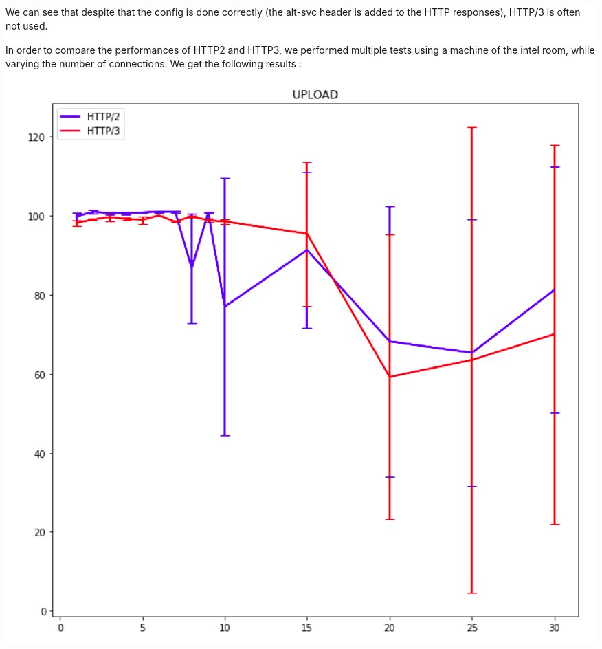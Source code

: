 We can see that despite that the config is done correctly (the alt-svc header is added to the HTTP responses), HTTP/3 is often not used. 

In order to compare the performances of HTTP2 and HTTP3, we performed multiple tests using a machine of the intel room, while varying the number of connections. We get the following results :
 
<p align="center">
    <img src="pictures/upload.png">
</p>

<p align="center">
